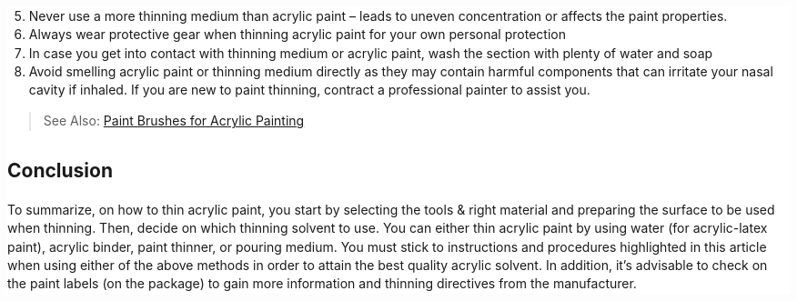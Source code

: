 5. Never use a more thinning medium than acrylic paint – leads to uneven concentration or affects the paint properties.
6. Always wear protective gear when thinning acrylic paint for your own personal protection
7. In case you get into contact with thinning medium or acrylic paint, wash the section with plenty of water and soap
8. Avoid smelling acrylic paint or thinning medium directly as they may contain harmful components that can irritate your nasal cavity if inhaled.
If you are new to paint thinning, contract a professional painter to assist you.
> See Also:
> [Paint Brushes for Acrylic Painting](https://pestpolicy.com/best-paint-brushes-for-acrylic-painting/)
## Conclusion
To summarize, on how to thin acrylic paint, you start by selecting the tools & right material and preparing the surface to be used when thinning.
Then, decide on which thinning solvent to use. You can either thin acrylic paint by using water (for acrylic-latex paint), acrylic binder, paint thinner, or pouring medium.
You must stick to instructions and procedures highlighted in this article when using either of the above methods in order to attain the best quality acrylic solvent.
In addition, it’s advisable to check on the paint labels (on the package) to gain more information and thinning directives from the manufacturer.